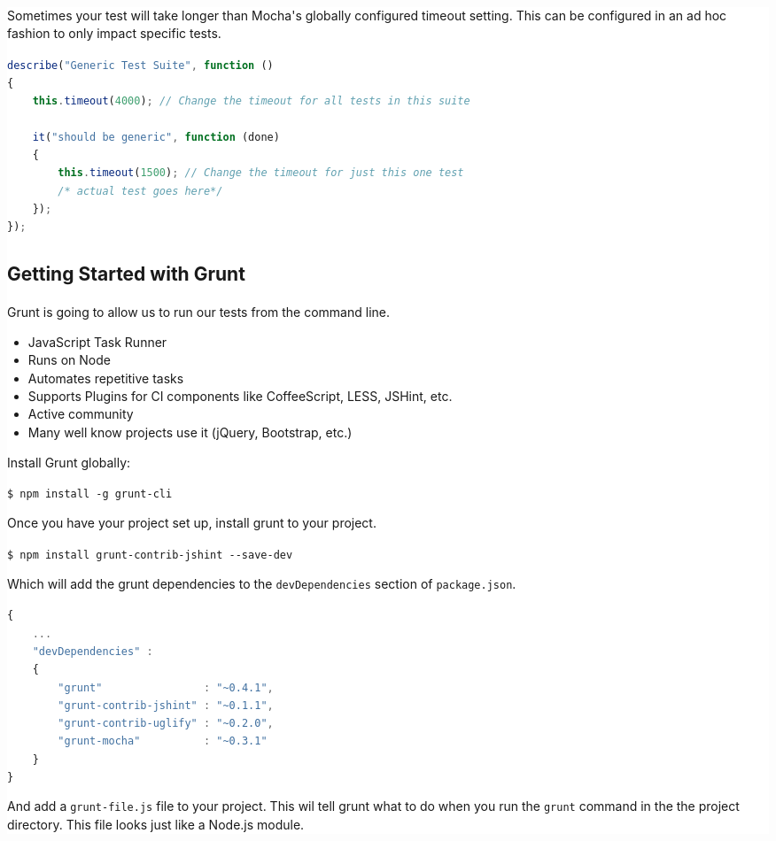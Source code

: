 Sometimes your test will take longer than Mocha's globally configured timeout setting. This can be configured in an ad hoc fashion to only impact specific tests.

```javascript
describe("Generic Test Suite", function ()
{
	this.timeout(4000); // Change the timeout for all tests in this suite

	it("should be generic", function (done)
	{
		this.timeout(1500); // Change the timeout for just this one test
		/* actual test goes here*/
	});
});
```

## Getting Started with Grunt ##

Grunt is going to allow us to run our tests from the command line.

- JavaScript Task Runner
- Runs on Node
- Automates repetitive tasks
- Supports Plugins for CI components like CoffeeScript, LESS, JSHint, etc.
- Active community
- Many well know projects use it (jQuery, Bootstrap, etc.)

Install Grunt globally:

```
$ npm install -g grunt-cli
```

Once you have your project set up, install grunt to your project.

```
$ npm install grunt-contrib-jshint --save-dev
```

Which will add the  grunt dependencies to the `devDependencies` section of `package.json`.

```javascript
{
	...
	"devDependencies" :
	{
		"grunt"                : "~0.4.1",
		"grunt-contrib-jshint" : "~0.1.1",
		"grunt-contrib-uglify" : "~0.2.0",
		"grunt-mocha"          : "~0.3.1"
	}
}
```
 
And add a `grunt-file.js` file to your project. This wil tell grunt what to do when you run the `grunt` command in the the project directory. This file looks just like a Node.js module.

